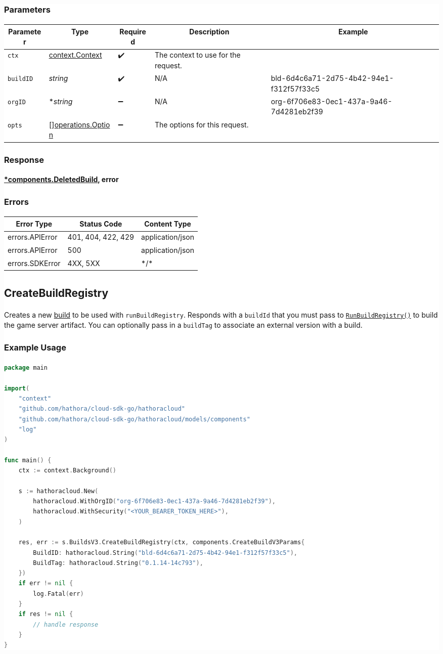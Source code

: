 ### Parameters

| Parameter                                                | Type                                                     | Required                                                 | Description                                              | Example                                                  |
| -------------------------------------------------------- | -------------------------------------------------------- | -------------------------------------------------------- | -------------------------------------------------------- | -------------------------------------------------------- |
| `ctx`                                                    | [context.Context](https://pkg.go.dev/context#Context)    | :heavy_check_mark:                                       | The context to use for the request.                      |                                                          |
| `buildID`                                                | *string*                                                 | :heavy_check_mark:                                       | N/A                                                      | bld-6d4c6a71-2d75-4b42-94e1-f312f57f33c5                 |
| `orgID`                                                  | **string*                                                | :heavy_minus_sign:                                       | N/A                                                      | org-6f706e83-0ec1-437a-9a46-7d4281eb2f39                 |
| `opts`                                                   | [][operations.Option](../../models/operations/option.md) | :heavy_minus_sign:                                       | The options for this request.                            |                                                          |

### Response

**[*components.DeletedBuild](../../models/components/deletedbuild.md), error**

### Errors

| Error Type         | Status Code        | Content Type       |
| ------------------ | ------------------ | ------------------ |
| errors.APIError    | 401, 404, 422, 429 | application/json   |
| errors.APIError    | 500                | application/json   |
| errors.SDKError    | 4XX, 5XX           | \*/\*              |

## CreateBuildRegistry

Creates a new [build](https://hathora.dev/docs/concepts/hathora-entities#build) to be used with `runBuildRegistry`. Responds with a `buildId` that you must pass to [`RunBuildRegistry()`](https://hathora.dev/api#tag/BuildV3/operation/RunBuildRegistry) to build the game server artifact. You can optionally pass in a `buildTag` to associate an external version with a build.

### Example Usage

```go
package main

import(
	"context"
	"github.com/hathora/cloud-sdk-go/hathoracloud"
	"github.com/hathora/cloud-sdk-go/hathoracloud/models/components"
	"log"
)

func main() {
    ctx := context.Background()

    s := hathoracloud.New(
        hathoracloud.WithOrgID("org-6f706e83-0ec1-437a-9a46-7d4281eb2f39"),
        hathoracloud.WithSecurity("<YOUR_BEARER_TOKEN_HERE>"),
    )

    res, err := s.BuildsV3.CreateBuildRegistry(ctx, components.CreateBuildV3Params{
        BuildID: hathoracloud.String("bld-6d4c6a71-2d75-4b42-94e1-f312f57f33c5"),
        BuildTag: hathoracloud.String("0.1.14-14c793"),
    })
    if err != nil {
        log.Fatal(err)
    }
    if res != nil {
        // handle response
    }
}
```